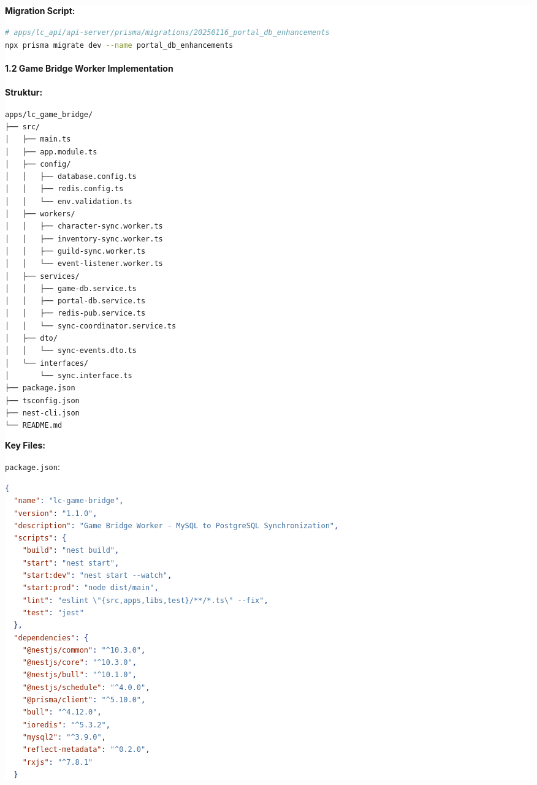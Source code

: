 **Migration Script:**
```bash
# apps/lc_api/api-server/prisma/migrations/20250116_portal_db_enhancements
npx prisma migrate dev --name portal_db_enhancements
```

#### 1.2 Game Bridge Worker Implementation

**Struktur:**
```
apps/lc_game_bridge/
├── src/
│   ├── main.ts
│   ├── app.module.ts
│   ├── config/
│   │   ├── database.config.ts
│   │   ├── redis.config.ts
│   │   └── env.validation.ts
│   ├── workers/
│   │   ├── character-sync.worker.ts
│   │   ├── inventory-sync.worker.ts
│   │   ├── guild-sync.worker.ts
│   │   └── event-listener.worker.ts
│   ├── services/
│   │   ├── game-db.service.ts
│   │   ├── portal-db.service.ts
│   │   ├── redis-pub.service.ts
│   │   └── sync-coordinator.service.ts
│   ├── dto/
│   │   └── sync-events.dto.ts
│   └── interfaces/
│       └── sync.interface.ts
├── package.json
├── tsconfig.json
├── nest-cli.json
└── README.md
```

**Key Files:**

`package.json`:
```json
{
  "name": "lc-game-bridge",
  "version": "1.1.0",
  "description": "Game Bridge Worker - MySQL to PostgreSQL Synchronization",
  "scripts": {
    "build": "nest build",
    "start": "nest start",
    "start:dev": "nest start --watch",
    "start:prod": "node dist/main",
    "lint": "eslint \"{src,apps,libs,test}/**/*.ts\" --fix",
    "test": "jest"
  },
  "dependencies": {
    "@nestjs/common": "^10.3.0",
    "@nestjs/core": "^10.3.0",
    "@nestjs/bull": "^10.1.0",
    "@nestjs/schedule": "^4.0.0",
    "@prisma/client": "^5.10.0",
    "bull": "^4.12.0",
    "ioredis": "^5.3.2",
    "mysql2": "^3.9.0",
    "reflect-metadata": "^0.2.0",
    "rxjs": "^7.8.1"
  }
```